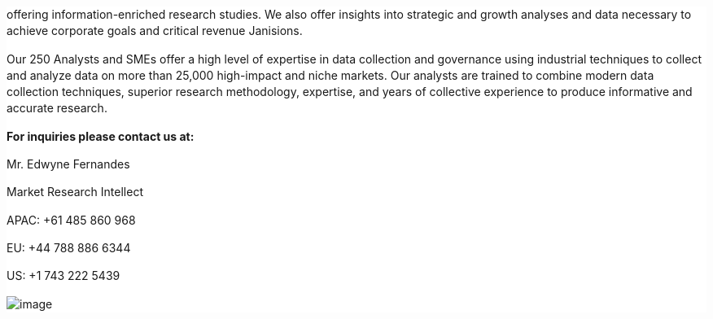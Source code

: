 offering information-enriched research studies.&nbsp;</span>We also offer insights into strategic and growth analyses and data necessary to achieve corporate goals and critical revenue Janisions.</p><p><span class="">Our 250 Analysts and SMEs offer a high level of expertise in data collection and governance using industrial techniques to collect and analyze data on more than 25,000 high-impact and niche markets. Our analysts are trained to combine modern data collection techniques, superior research methodology, expertise, and years of collective experience to produce informative and accurate research.</span></p><p><strong>For inquiries please contact us at:</strong></p><p>Mr. Edwyne Fernandes</p><p>Market Research Intellect</p><p>APAC: +61 485 860 968</p><p>EU: +44 788 886 6344</p><p>US: +1 743 222 5439</p>
![image](https://github.com/user-attachments/assets/fdf5f8ce-bffc-4a92-a01d-7bebe85fa41a)
